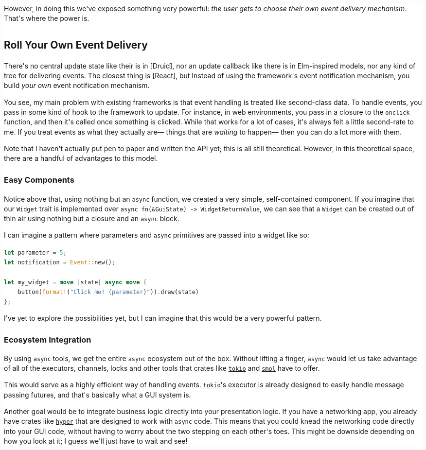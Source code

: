 However, in doing this we've exposed something very powerful: *the user gets to choose their own event delivery mechanism*. That's where the power is.

## Roll Your Own Event Delivery

There's no central update state like their is in [Druid], nor an update callback like there is in Elm-inspired models, nor any kind of tree for delivering events. The closest thing is [React], but  Instead of using the framework's event notification mechanism, you build *your own* event notification mechanism.

You see, my main problem with existing frameworks is that event handling is treated like second-class data. To handle events, you pass in some kind of hook to the framework to update. For instance, in web environments, you pass in a closure to the `onclick` function, and then it's called once something is clicked. While that works for a lot of cases, it's always felt a little second-rate to me. If you treat events as what they actually are— things that are *waiting* to happen— then you can do a lot more with them.

Note that I haven't actually put pen to paper and written the API yet; this is all still theoretical. However, in this theoretical space, there are a handful of advantages to this model.

### Easy Components

Notice above that, using nothing but an `async` function, we created a very simple, self-contained component. If you imagine that our `Widget` trait is implemented over `async fn(&GuiState) -> WidgetReturnValue`, we can see that a `Widget` can be created out of thin air using nothing but a closure and an `async` block.

I can imagine a pattern where parameters and `async` primitives are passed into a widget like so:

```rust
let parameter = 5;
let notification = Event::new();

let my_widget = move |state| async move {
    button(format!("Click me! {parameter}")).draw(state)
};
```

I've yet to explore the possibilities yet, but I can imagine that this would be a very powerful pattern.

### Ecosystem Integration

By using `async` tools, we get the entire `async` ecosystem out of the box. Without lifting a finger, `async` would let us take advantage of all of the executors, channels, locks and other tools that crates like [`tokio`] and [`smol`] have to offer.

This would serve as a highly efficient way of handling events. [`tokio`]'s executor is already designed to easily handle message passing futures, and that's basically what a GUI system is.

Another goal would be to integrate business logic directly into your presentation logic. If you have a networking app, you already have crates like [`hyper`] that are designed to work with `async` code. This means that you could knead the networking code directly into your GUI code, without having to worry about the two stepping on each other's toes. This might be downside depending on how you look at it; I guess we'll just have to wait and see!


[`winit`]: https://crates.io/crates/winit
[rendering framework]: https://github.com/notgull/theo
[keyboard support PR]: https://github.com/rust-windowing/winit/pull/2662
[Xilem]: https://raphlinus.github.io/rust/gui/2022/05/07/ui-architecture.html
[`egui`]: https://crates.io/crates/egui
[`iced`]: https://crates.io/crates/iced
[`cosmic-text`]: https://crates.io/crates/cosmic-text
[`softbuffer`]: https://crates.io/crates/softbuffer
[`tiny-skia`]: https://crates.io/crates/tiny-skia
[`smol`]: https://crates.io/crates/smol
[`Future`]: https://doc.rust-lang.org/std/future/trait.Future.html
[`Context`]: https://doc.rust-lang.org/std/task/struct.Context.html
[`Waker`]: https://doc.rust-lang.org/std/task/struct.Waker.html
[`Poll`]: https://doc.rust-lang.org/std/task/enum.Poll.html
[`tokio`]: https://crates.io/crates/tokio
[`hyper`]: https://crates.io/crates/hyper
[`async-winit`]: https://crates.io/crates/async-winit
[`unsend`]: https://crates.io/crates/unsend